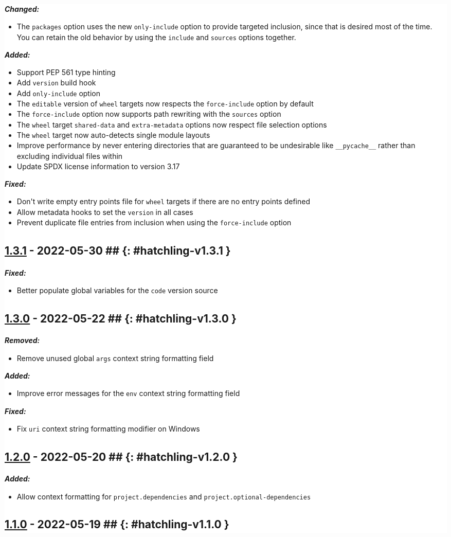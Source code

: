 ***Changed:***

- The `packages` option uses the new `only-include` option to provide targeted inclusion, since that is desired most of the time. You can retain the old behavior by using the `include` and `sources` options together.

***Added:***

- Support PEP 561 type hinting
- Add `version` build hook
- Add `only-include` option
- The `editable` version of `wheel` targets now respects the `force-include` option by default
- The `force-include` option now supports path rewriting with the `sources` option
- The `wheel` target `shared-data` and `extra-metadata` options now respect file selection options
- The `wheel` target now auto-detects single module layouts
- Improve performance by never entering directories that are guaranteed to be undesirable like `__pycache__` rather than excluding individual files within
- Update SPDX license information to version 3.17

***Fixed:***

- Don't write empty entry points file for `wheel` targets if there are no entry points defined
- Allow metadata hooks to set the `version` in all cases
- Prevent duplicate file entries from inclusion when using the `force-include` option

## [1.3.1](https://github.com/pypa/hatch/releases/tag/hatchling-v1.3.1) - 2022-05-30 ## {: #hatchling-v1.3.1 }

***Fixed:***

- Better populate global variables for the `code` version source

## [1.3.0](https://github.com/pypa/hatch/releases/tag/hatchling-v1.3.0) - 2022-05-22 ## {: #hatchling-v1.3.0 }

***Removed:***

- Remove unused global `args` context string formatting field

***Added:***

- Improve error messages for the `env` context string formatting field

***Fixed:***

- Fix `uri` context string formatting modifier on Windows

## [1.2.0](https://github.com/pypa/hatch/releases/tag/hatchling-v1.2.0) - 2022-05-20 ## {: #hatchling-v1.2.0 }

***Added:***

- Allow context formatting for `project.dependencies` and `project.optional-dependencies`

## [1.1.0](https://github.com/pypa/hatch/releases/tag/hatchling-v1.1.0) - 2022-05-19 ## {: #hatchling-v1.1.0 }
